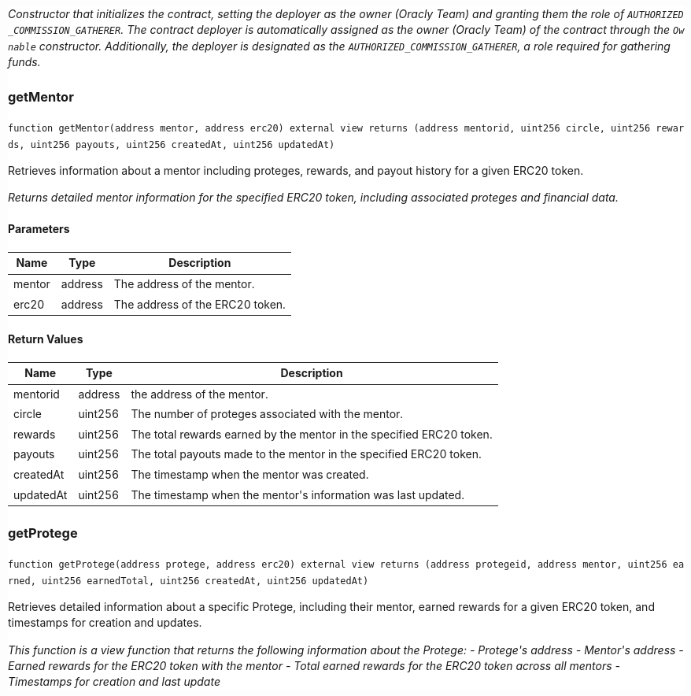 _Constructor that initializes the contract, setting the deployer as the owner (Oracly Team) and granting them the role of `AUTHORIZED_COMMISSION_GATHERER`.
     The contract deployer is automatically assigned as the owner (Oracly Team) of the contract through the `Ownable` constructor.
     Additionally, the deployer is designated as the `AUTHORIZED_COMMISSION_GATHERER`, a role required for gathering funds._

### getMentor

```solidity
function getMentor(address mentor, address erc20) external view returns (address mentorid, uint256 circle, uint256 rewards, uint256 payouts, uint256 createdAt, uint256 updatedAt)
```

Retrieves information about a mentor including proteges, rewards, and payout history for a given ERC20 token.

_Returns detailed mentor information for the specified ERC20 token, including associated proteges and financial data._

#### Parameters

| Name | Type | Description |
| ---- | ---- | ----------- |
| mentor | address | The address of the mentor. |
| erc20 | address | The address of the ERC20 token. |

#### Return Values

| Name | Type | Description |
| ---- | ---- | ----------- |
| mentorid | address | the address of the mentor. |
| circle | uint256 | The number of proteges associated with the mentor. |
| rewards | uint256 | The total rewards earned by the mentor in the specified ERC20 token. |
| payouts | uint256 | The total payouts made to the mentor in the specified ERC20 token. |
| createdAt | uint256 | The timestamp when the mentor was created. |
| updatedAt | uint256 | The timestamp when the mentor's information was last updated. |

### getProtege

```solidity
function getProtege(address protege, address erc20) external view returns (address protegeid, address mentor, uint256 earned, uint256 earnedTotal, uint256 createdAt, uint256 updatedAt)
```

Retrieves detailed information about a specific Protege, including their mentor, earned rewards for a given ERC20 token, and timestamps for creation and updates.

_This function is a view function that returns the following information about the Protege:
     - Protege's address
     - Mentor's address
     - Earned rewards for the ERC20 token with the mentor
     - Total earned rewards for the ERC20 token across all mentors
     - Timestamps for creation and last update_
